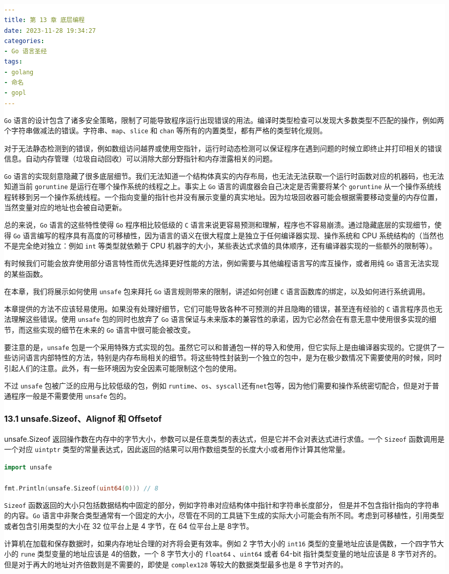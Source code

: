 ```yaml
---
title: 第 13 章 底层编程
date: 2023-11-28 19:34:27
categories:
- Go 语言圣经
tags:
- golang
- 命名
- gopl
---
```


`Go` 语言的设计包含了诸多安全策略，限制了可能导致程序运行出现错误的用法。编译时类型检查可以发现大多数类型不匹配的操作，例如两个字符串做减法的错误。字符串、`map`、`slice` 和 `chan` 等所有的内置类型，都有严格的类型转化规则。

对于无法静态检测到的错误，例如数组访问越界或使用空指针，运行时动态检测可以保证程序在遇到问题的时候立即终止并打印相关的错误信息。自动内存管理（垃圾自动回收）可以消除大部分野指针和内存泄露相关的问题。

`Go` 语言的实现刻意隐藏了很多底层细节。我们无法知道一个结构体真实的内存布局，也无法无法获取一个运行时函数对应的机器码，也无法知道当前 `goruntine` 是运行在哪个操作系统的线程之上。事实上 `Go` 语言的调度器会自己决定是否需要将某个 `goruntine` 从一个操作系统线程转移到另一个操作系统线程。一个指向变量的指针也并没有展示变量的真实地址。因为垃圾回收器可能会根据需要移动变量的内存位置，当然变量对应的地址也会被自动更新。

总的来说，`Go` 语言的这些特性使得 `Go` 程序相比较低级的 `C` 语言来说更容易预测和理解，程序也不容易崩溃。通过隐藏底层的实现细节，使得 `Go` 语言编写的程序具有高度的可移植性，因为语言的语义在很大程度上是独立于任何编译器实现、操作系统和 CPU 系统结构的（当然也不是完全绝对独立：例如 `int` 等类型就依赖于 CPU 机器字的大小，某些表达式求值的具体顺序，还有编译器实现的一些额外的限制等）。

有时候我们可能会放弃使用部分语言特性而优先选择更好性能的方法，例如需要与其他编程语言写的库互操作，或者用纯 `Go` 语言无法实现的某些函数。

在本章，我们将展示如何使用 `unsafe` 包来拜托 `Go` 语言规则带来的限制，讲述如何创建 `C` 语言函数库的绑定，以及如何进行系统调用。

本章提供的方法不应该轻易使用。如果没有处理好细节，它们可能导致各种不可预测的并且隐晦的错误，甚至连有经验的 `C` 语言程序员也无法理解这些错误。使用 `unsafe` 包的同时也放弃了 `Go` 语言保证与未来版本的兼容性的承诺，因为它必然会在有意无意中使用很多实现的细节，而这些实现的细节在未来的 `Go` 语言中很可能会被改变。

要注意的是，`unsafe` 包是一个采用特殊方式实现的包。虽然它可以和普通包一样的导入和使用，但它实际上是由编译器实现的。它提供了一些访问语言内部特性的方法，特别是内存布局相关的细节。将这些特性封装到一个独立的包中，是为在极少数情况下需要使用的时候，同时引起人们的注意。此外，有一些环境因为安全因素可能限制这个包的使用。

不过 `unsafe` 包被广泛的应用与比较低级的包，例如 `runtime`、`os`、`syscall`还有`net`包等，因为他们需要和操作系统密切配合，但是对于普通程序一般是不需要使用 `unsafe` 包的。

### 13.1 unsafe.Sizeof、Alignof 和 Offsetof

unsafe.Sizeof 返回操作数在内存中的字节大小，参数可以是任意类型的表达式，但是它并不会对表达式进行求值。一个 `Sizeof` 函数调用是一个对应 `uintptr` 类型的常量表达式，因此返回的结果可以用作数组类型的长度大小或者用作计算其他常量。

```go
import unsafe

fmt.Println(unsafe.Sizeof(uint64(0))) // 8
```

`Sizeof` 函数返回的大小只包括数据结构中固定的部分，例如字符串对应结构体中指针和字符串长度部分， 但是并不包含指针指向的字符串的内容。`Go` 语言中非聚合类型通常有一个固定的大小，尽管在不同的工具链下生成的实际大小可能会有所不同。考虑到可移植性，引用类型或者包含引用类型的大小在 32 位平台上是 4 字节，在 64 位平台上是 8字节。

计算机在加载和保存数据时，如果内存地址合理的对齐将会更有效率。例如 2 字节大小的 `int16` 类型的变量地址应该是偶数，一个四字节大小的 `rune` 类型变量的地址应该是 4的倍数，一个 8 字节大小的 `float64` 、`uint64` 或者 64-bit 指针类型变量的地址应该是 8 字节对齐的。但是对于再大的地址对齐倍数则是不需要的，即使是 `complex128` 等较大的数据类型最多也是 8 字节对齐的。
